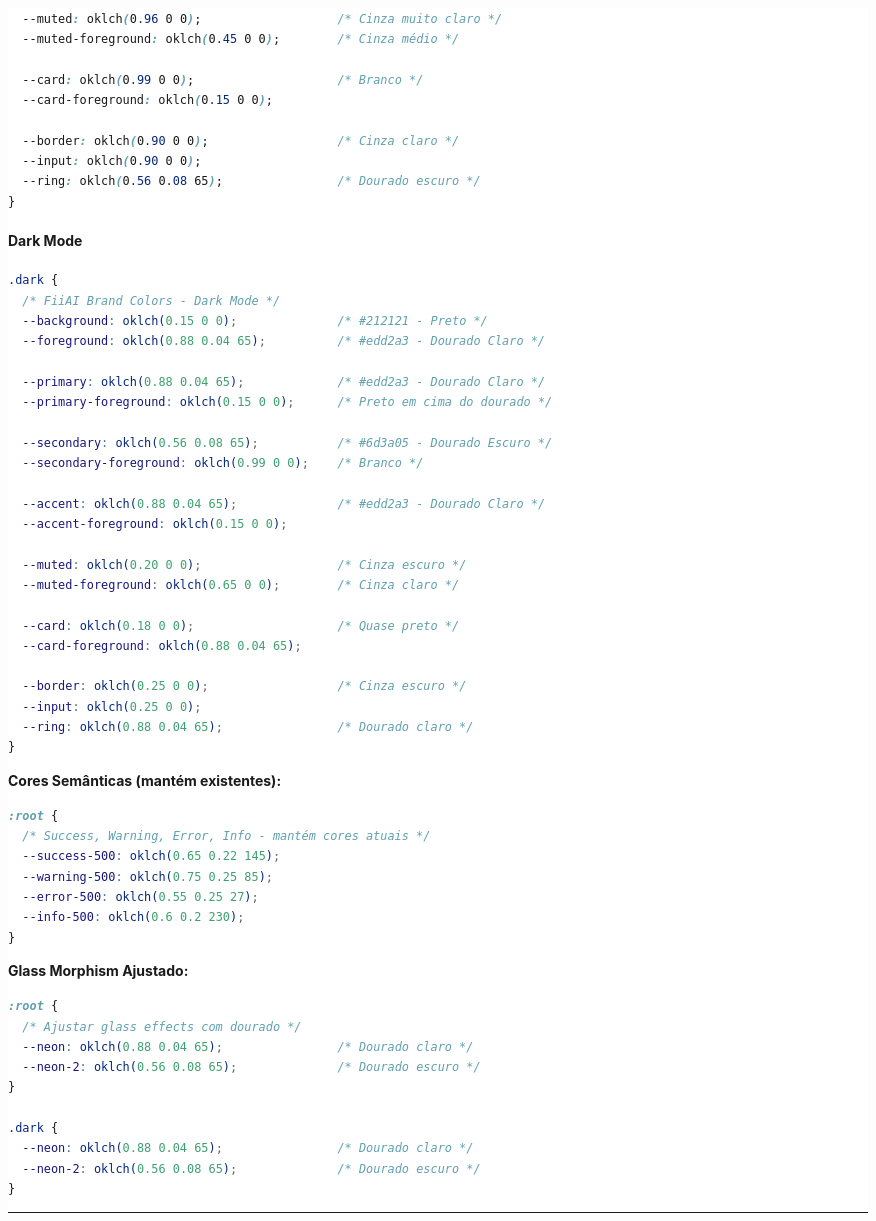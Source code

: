 ```css
  --muted: oklch(0.96 0 0);                   /* Cinza muito claro */
  --muted-foreground: oklch(0.45 0 0);        /* Cinza médio */

  --card: oklch(0.99 0 0);                    /* Branco */
  --card-foreground: oklch(0.15 0 0);

  --border: oklch(0.90 0 0);                  /* Cinza claro */
  --input: oklch(0.90 0 0);
  --ring: oklch(0.56 0.08 65);                /* Dourado escuro */
}
```

#### Dark Mode
```css
.dark {
  /* FiiAI Brand Colors - Dark Mode */
  --background: oklch(0.15 0 0);              /* #212121 - Preto */
  --foreground: oklch(0.88 0.04 65);          /* #edd2a3 - Dourado Claro */

  --primary: oklch(0.88 0.04 65);             /* #edd2a3 - Dourado Claro */
  --primary-foreground: oklch(0.15 0 0);      /* Preto em cima do dourado */

  --secondary: oklch(0.56 0.08 65);           /* #6d3a05 - Dourado Escuro */
  --secondary-foreground: oklch(0.99 0 0);    /* Branco */

  --accent: oklch(0.88 0.04 65);              /* #edd2a3 - Dourado Claro */
  --accent-foreground: oklch(0.15 0 0);

  --muted: oklch(0.20 0 0);                   /* Cinza escuro */
  --muted-foreground: oklch(0.65 0 0);        /* Cinza claro */

  --card: oklch(0.18 0 0);                    /* Quase preto */
  --card-foreground: oklch(0.88 0.04 65);

  --border: oklch(0.25 0 0);                  /* Cinza escuro */
  --input: oklch(0.25 0 0);
  --ring: oklch(0.88 0.04 65);                /* Dourado claro */
}
```

**Cores Semânticas (mantém existentes):**
```css
:root {
  /* Success, Warning, Error, Info - mantém cores atuais */
  --success-500: oklch(0.65 0.22 145);
  --warning-500: oklch(0.75 0.25 85);
  --error-500: oklch(0.55 0.25 27);
  --info-500: oklch(0.6 0.2 230);
}
```

**Glass Morphism Ajustado:**
```css
:root {
  /* Ajustar glass effects com dourado */
  --neon: oklch(0.88 0.04 65);                /* Dourado claro */
  --neon-2: oklch(0.56 0.08 65);              /* Dourado escuro */
}

.dark {
  --neon: oklch(0.88 0.04 65);                /* Dourado claro */
  --neon-2: oklch(0.56 0.08 65);              /* Dourado escuro */
}
```

---